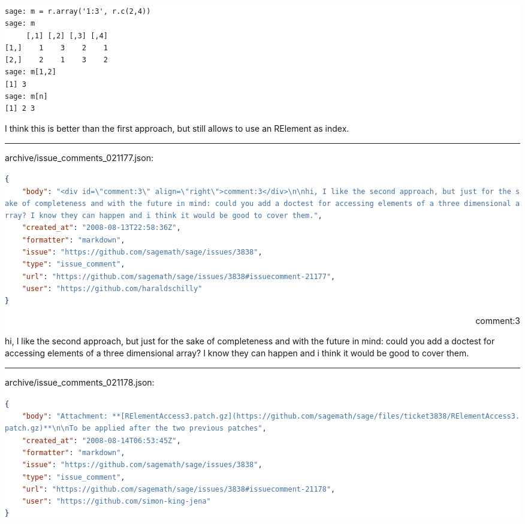 ```
sage: m = r.array('1:3', r.c(2,4))
sage: m
     [,1] [,2] [,3] [,4]
[1,]    1    3    2    1
[2,]    2    1    3    2
sage: m[1,2]
[1] 3
sage: m[n]
[1] 2 3
```

I think this is better than the first approach, but still allows to use an RElement as index.



---

archive/issue_comments_021177.json:
```json
{
    "body": "<div id=\"comment:3\" align=\"right\">comment:3</div>\n\nhi, I like the second approach, but just for the sake of completeness and with the future in mind: could you add a doctest for accessing elements of a three dimensional array? I know they can happen and i think it would be good to cover them.",
    "created_at": "2008-08-13T22:58:36Z",
    "formatter": "markdown",
    "issue": "https://github.com/sagemath/sage/issues/3838",
    "type": "issue_comment",
    "url": "https://github.com/sagemath/sage/issues/3838#issuecomment-21177",
    "user": "https://github.com/haraldschilly"
}
```

<div id="comment:3" align="right">comment:3</div>

hi, I like the second approach, but just for the sake of completeness and with the future in mind: could you add a doctest for accessing elements of a three dimensional array? I know they can happen and i think it would be good to cover them.



---

archive/issue_comments_021178.json:
```json
{
    "body": "Attachment: **[RElementAccess3.patch.gz](https://github.com/sagemath/sage/files/ticket3838/RElementAccess3.patch.gz)**\n\nTo be applied after the two previous patches",
    "created_at": "2008-08-14T06:53:45Z",
    "formatter": "markdown",
    "issue": "https://github.com/sagemath/sage/issues/3838",
    "type": "issue_comment",
    "url": "https://github.com/sagemath/sage/issues/3838#issuecomment-21178",
    "user": "https://github.com/simon-king-jena"
}
```
